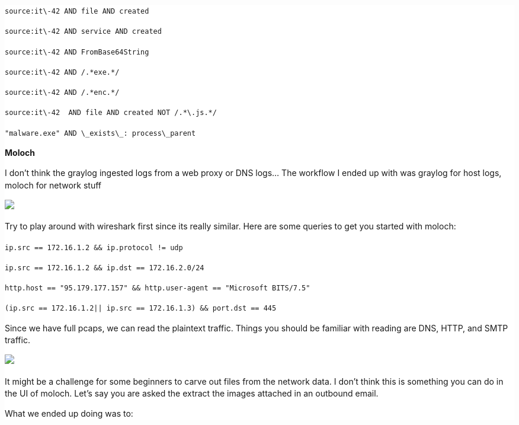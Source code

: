 ```
source:it\-42 AND file AND created
```

```
source:it\-42 AND service AND created
```

```
source:it\-42 AND FromBase64String
```

```
source:it\-42 AND /.*exe.*/
```

```
source:it\-42 AND /.*enc.*/
```

```
source:it\-42  AND file AND created NOT /.*\.js.*/
```

```
"malware.exe" AND \_exists\_: process\_parent
```

**Moloch**

I don’t think the graylog ingested logs from a web proxy or DNS logs… The workflow I ended up with was graylog for host logs, moloch for network stuff

![](https://cdn-images-1.medium.com/max/800/1*7Uhl6dPDxe8_Wkt7TIN3Jg.png)

Try to play around with wireshark first since its really similar. Here are some queries to get you started with moloch:

```
ip.src == 172.16.1.2 && ip.protocol != udp
```
```
ip.src == 172.16.1.2 && ip.dst == 172.16.2.0/24
```
```
http.host == "95.179.177.157" && http.user-agent == "Microsoft BITS/7.5"
```
```
(ip.src == 172.16.1.2|| ip.src == 172.16.1.3) && port.dst == 445
```

Since we have full pcaps, we can read the plaintext traffic. Things you should be familiar with reading are DNS, HTTP, and SMTP traffic. 

![](https://cdn-images-1.medium.com/max/800/1*_3lpegl93DWLCe3YroGv3w.png)

It might be a challenge for some beginners to carve out files from the network data. I don’t think this is something you can do in the UI of moloch. Let’s say you are asked the extract the images attached in an outbound email.

What we ended up doing was to:
